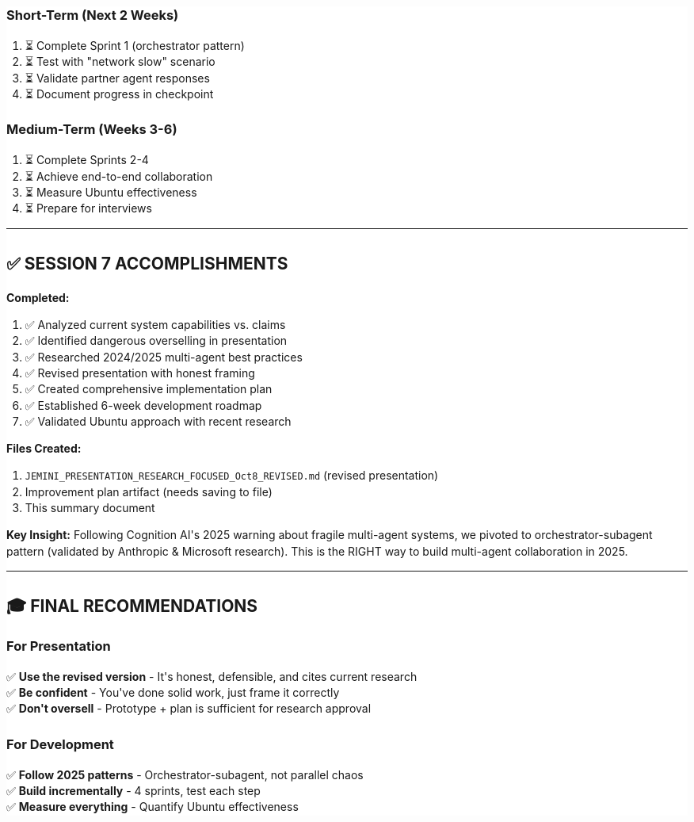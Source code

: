 ### Short-Term (Next 2 Weeks)

1. ⏳ Complete Sprint 1 (orchestrator pattern)
2. ⏳ Test with "network slow" scenario
3. ⏳ Validate partner agent responses
4. ⏳ Document progress in checkpoint

### Medium-Term (Weeks 3-6)

1. ⏳ Complete Sprints 2-4
2. ⏳ Achieve end-to-end collaboration
3. ⏳ Measure Ubuntu effectiveness
4. ⏳ Prepare for interviews

---

## ✅ SESSION 7 ACCOMPLISHMENTS

**Completed:**
1. ✅ Analyzed current system capabilities vs. claims
2. ✅ Identified dangerous overselling in presentation
3. ✅ Researched 2024/2025 multi-agent best practices
4. ✅ Revised presentation with honest framing
5. ✅ Created comprehensive implementation plan
6. ✅ Established 6-week development roadmap
7. ✅ Validated Ubuntu approach with recent research

**Files Created:**
1. `JEMINI_PRESENTATION_RESEARCH_FOCUSED_Oct8_REVISED.md` (revised presentation)
2. Improvement plan artifact (needs saving to file)
3. This summary document

**Key Insight:**
Following Cognition AI's 2025 warning about fragile multi-agent systems, we pivoted to orchestrator-subagent pattern (validated by Anthropic & Microsoft research). This is the RIGHT way to build multi-agent collaboration in 2025.

---

## 🎓 FINAL RECOMMENDATIONS

### For Presentation
✅ **Use the revised version** - It's honest, defensible, and cites current research  
✅ **Be confident** - You've done solid work, just frame it correctly  
✅ **Don't oversell** - Prototype + plan is sufficient for research approval

### For Development
✅ **Follow 2025 patterns** - Orchestrator-subagent, not parallel chaos  
✅ **Build incrementally** - 4 sprints, test each step  
✅ **Measure everything** - Quantify Ubuntu effectiveness
